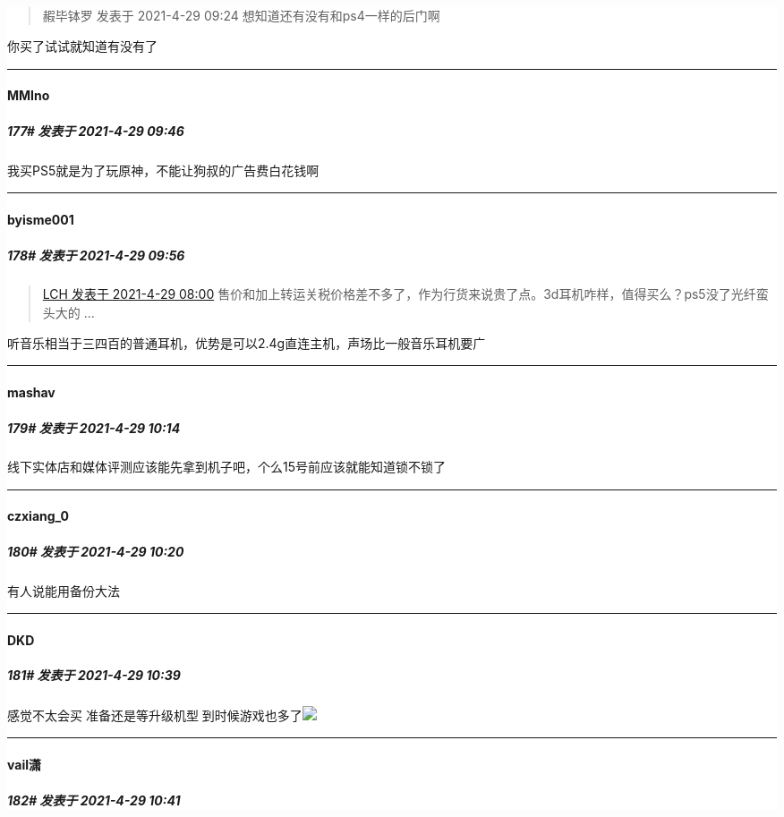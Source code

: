 
<blockquote>赮毕钵罗 发表于 2021-4-29 09:24
想知道还有没有和ps4一样的后门啊</blockquote>
你买了试试就知道有没有了


*****

####  MMIno  
##### 177#       发表于 2021-4-29 09:46


我买PS5就是为了玩原神，不能让狗叔的广告费白花钱啊


*****

####  byisme001  
##### 178#       发表于 2021-4-29 09:56


<blockquote><a href="httphttps://bbs.saraba1st.com/2b/forum.php?mod=redirect&amp;goto=findpost&amp;pid=51095299&amp;ptid=1986894" target="_blank">LCH 发表于 2021-4-29 08:00</a>
售价和加上转运关税价格差不多了，作为行货来说贵了点。3d耳机咋样，值得买么？ps5没了光纤蛮头大的 ...</blockquote>
听音乐相当于三四百的普通耳机，优势是可以2.4g直连主机，声场比一般音乐耳机要广


*****

####  mashav  
##### 179#       发表于 2021-4-29 10:14


线下实体店和媒体评测应该能先拿到机子吧，个么15号前应该就能知道锁不锁了


*****

####  czxiang_0  
##### 180#       发表于 2021-4-29 10:20


有人说能用备份大法




*****

####  DKD  
##### 181#       发表于 2021-4-29 10:39


感觉不太会买 准备还是等升级机型 到时候游戏也多了<img src="https://static.saraba1st.com/image/smiley/face2017/213.gif" referrerpolicy="no-referrer">


*****

####  vail潇  
##### 182#       发表于 2021-4-29 10:41
